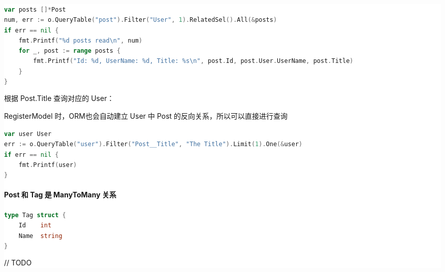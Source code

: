 ```go
var posts []*Post
num, err := o.QueryTable("post").Filter("User", 1).RelatedSel().All(&posts)
if err == nil {
	fmt.Printf("%d posts read\n", num)
	for _, post := range posts {
		fmt.Printf("Id: %d, UserName: %d, Title: %s\n", post.Id, post.User.UserName, post.Title)
	}
}
```

根据 Post.Title 查询对应的 User：

RegisterModel 时，ORM也会自动建立 User 中 Post 的反向关系，所以可以直接进行查询

```go
var user User
err := o.QueryTable("user").Filter("Post__Title", "The Title").Limit(1).One(&user)
if err == nil {
	fmt.Printf(user)
}
```

#### Post 和 Tag 是 ManyToMany 关系

```go
type Tag struct {
	Id    int
	Name  string
}
```

// TODO
